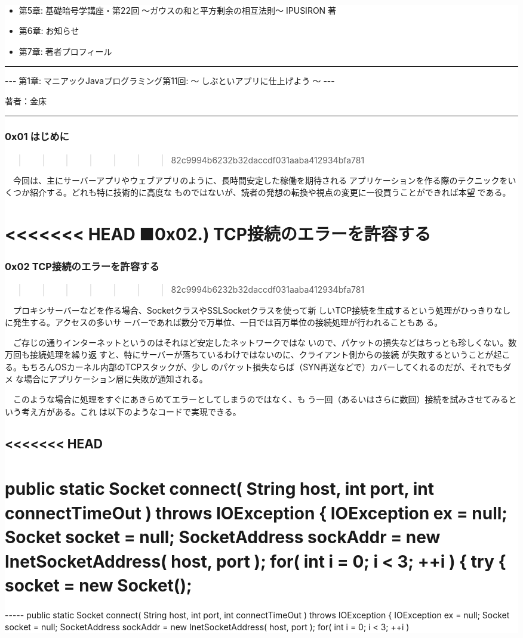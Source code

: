 - 第5章: 基礎暗号学講座・第22回 〜ガウスの和と平方剰余の相互法則〜 IPUSIRON 著

- 第6章: お知らせ

- 第7章: 著者プロフィール


***

\-\-\- 第1章: マニアックJavaプログラミング第11回: 〜 しぶといアプリに仕上げよう 〜 \-\-\-

著者：金床

***


### 0x01 はじめに
>>>>>>> 82c9994b6232b32daccdf031aaba412934bfa781

　今回は、主にサーバーアプリやウェブアプリのように、長時間安定した稼働を期待される
アプリケーションを作る際のテクニックをいくつか紹介する。どれも特に技術的に高度な
ものではないが、読者の発想の転換や視点の変更に一役買うことができれば本望
である。


<<<<<<< HEAD
■0x02.) TCP接続のエラーを許容する
=======
### 0x02 TCP接続のエラーを許容する
>>>>>>> 82c9994b6232b32daccdf031aaba412934bfa781

　プロキシサーバーなどを作る場合、SocketクラスやSSLSocketクラスを使って新
しいTCP接続を生成するという処理がひっきりなしに発生する。アクセスの多いサ
ーバーであれば数分で万単位、一日では百万単位の接続処理が行われることもあ
る。

　ご存じの通りインターネットというのはそれほど安定したネットワークではな
いので、パケットの損失などはちっとも珍しくない。数万回も接続処理を繰り返
すと、特にサーバーが落ちているわけではないのに、クライアント側からの接続
が失敗するということが起こる。もちろんOSカーネル内部のTCPスタックが、少し
のパケット損失ならば（SYN再送などで）カバーしてくれるのだが、それでもダメ
な場合にアプリケーション層に失敗が通知される。

　このような場合に処理をすぐにあきらめてエラーとしてしまうのではなく、も
う一回（あるいはさらに数回）接続を試みさせてみるという考え方がある。これ
は以下のようなコードで実現できる。

<<<<<<< HEAD
-----
public static Socket connect( String host, int port, int connectTimeOut )
throws IOException
{
IOException ex = null;
Socket socket = null;
SocketAddress sockAddr = new InetSocketAddress( host, port );
for( int i = 0; i < 3; ++i )
	{
	try
		{
		socket = new Socket();
=======
\-\-\-\-\-
public static Socket connect( String host, int port, int connectTimeOut )
throws IOException
{
IOException ex \= null;
Socket socket \= null;
SocketAddress sockAddr \= new InetSocketAddress( host, port );
for( int i \= 0; i < 3; ++i )